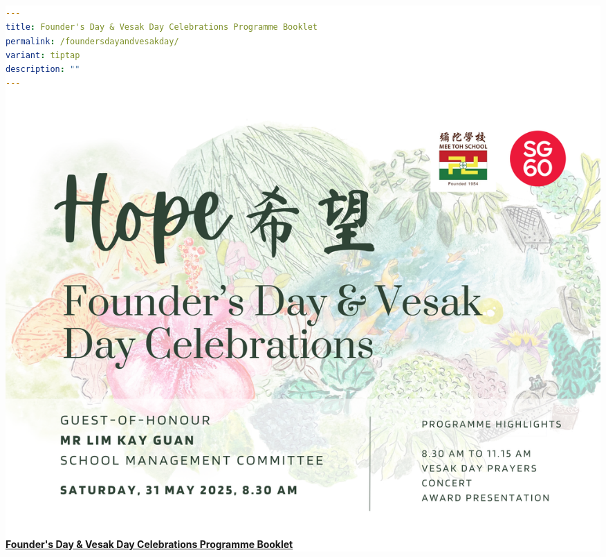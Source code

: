 ```yaml
---
title: Founder's Day & Vesak Day Celebrations Programme Booklet
permalink: /foundersdayandvesakday/
variant: tiptap
description: ""
---
```

<p></p>
<div class="isomer-image-wrapper">
<img style="width: 100%" height="auto" width="100%" alt="" src="/images/Announcements/Founders_day_2025.png">
</div>
<p><strong><a href="https://file.go.gov.sg/mtsfoundersdaybooklet2025.pdf" rel="noopener nofollow" target="_blank">Founder's Day &amp; Vesak Day Celebrations Programme Booklet</a></strong>
</p>